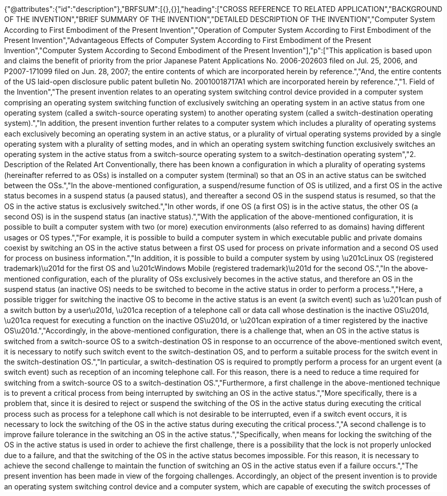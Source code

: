 {"@attributes":{"id":"description"},"BRFSUM":[{},{}],"heading":["CROSS REFERENCE TO RELATED APPLICATION","BACKGROUND OF THE INVENTION","BRIEF SUMMARY OF THE INVENTION","DETAILED DESCRIPTION OF THE INVENTION","Computer System According to First Embodiment of the Present Invention","Operation of Computer System According to First Embodiment of the Present Invention","Advantageous Effects of Computer System According to First Embodiment of the Present Invention","Computer System According to Second Embodiment of the Present Invention"],"p":["This application is based upon and claims the benefit of priority from the prior Japanese Patent Applications No. 2006-202603 filed on Jul. 25, 2006, and P2007-171099 filed on Jun. 28, 2007; the entire contents of which are incorporated herein by reference.","And, the entire contents of the US laid-open disclosure public patent bulletin No. 20010018717A1 which are incorporated herein by reference.","1. Field of the Invention","The present invention relates to an operating system switching control device provided in a computer system comprising an operating system switching function of exclusively switching an operating system in an active status from one operating system (called a switch-source operating system) to another operating system (called a switch-destination operating system).","In addition, the present invention further relates to a computer system which includes a plurality of operating systems each exclusively becoming an operating system in an active status, or a plurality of virtual operating systems provided by a single operating system with a plurality of setting modes, and in which an operating system switching function exclusively switches an operating system in the active status from a switch-source operating system to a switch-destination operating system","2. Description of the Related Art Conventionally, there has been known a configuration in which a plurality of operating systems (hereinafter referred to as OSs) is installed on a computer system (terminal) so that an OS in an active status can be switched between the OSs.","In the above-mentioned configuration, a suspend\/resume function of OS is utilized, and a first OS in the active status becomes in a suspend status (a paused status), and thereafter a second OS in the suspend status is resumed, so that the OS in the active status is exclusively switched.","In other words, if one OS (a first OS) is in the active status, the other OS (a second OS) is in the suspend status (an inactive status).","With the application of the above-mentioned configuration, it is possible to built a computer system with two (or more) execution environments (also referred to as domains) having different usages or OS types.","For example, it is possible to build a computer system in which executable public and private domains coexist by switching an OS in the active status between a first OS used for process on private information and a second OS used for process on business information.","In addition, it is possible to build a computer system by using \u201cLinux OS (registered trademark)\u201d for the first OS and \u201cWindows Mobile (registered trademark)\u201d for the second OS.","In the above-mentioned configuration, each of the plurality of OSs exclusively becomes in the active status, and therefore an OS in the suspend status (an inactive OS) needs to be switched to become in the active status in order to perform a process.","Here, a possible trigger for switching the inactive OS to become in the active status is an event (a switch event) such as \u201can push of a switch button by a user\u201d, \u201ca reception of a telephone call or data call whose destination is the inactive OS\u201d, \u201ca request for executing a function on the inactive OS\u201d, or \u201can expiration of a timer registered by the inactive OS\u201d.","Accordingly, in the above-mentioned configuration, there is a challenge that, when an OS in the active status is switched from a switch-source OS to a switch-destination OS in response to an occurrence of the above-mentioned switch event, it is necessary to notify such switch event to the switch-destination OS, and to perform a suitable process for the switch event in the switch-destination OS.","In particular, a switch-destination OS is required to promptly perform a process for an urgent event (a switch event) such as reception of an incoming telephone call. For this reason, there is a need to reduce a time required for switching from a switch-source OS to a switch-destination OS.","Furthermore, a first challenge in the above-mentioned technique is to prevent a critical process from being interrupted by switching an OS in the active status.","More specifically, there is a problem that, since it is desired to reject or suspend the switching of the OS in the active status during executing the critical process such as process for a telephone call which is not desirable to be interrupted, even if a switch event occurs, it is necessary to lock the switching of the OS in the active status during executing the critical process.","A second challenge is to improve failure tolerance in the switching an OS in the active status.","Specifically, when means for locking the switching of the OS in the active status is used in order to achieve the first challenge, there is a possibility that the lock is not properly unlocked due to a failure, and that the switching of the OS in the active status becomes impossible. For this reason, it is necessary to achieve the second challenge to maintain the function of switching an OS in the active status even if a failure occurs.","The present invention has been made in view of the forgoing challenges. Accordingly, an object of the present invention is to provide an operating system switching control device and a computer system, which are capable of executing the switch processes of